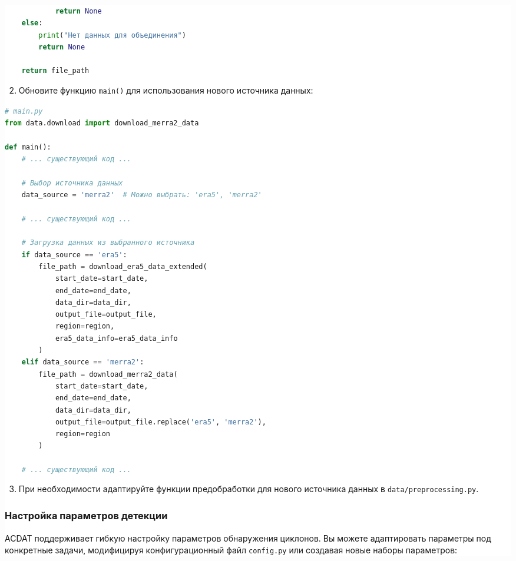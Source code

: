 ```python
            return None
    else:
        print("Нет данных для объединения")
        return None
    
    return file_path
```

2. Обновите функцию `main()` для использования нового источника данных:

```python
# main.py
from data.download import download_merra2_data

def main():
    # ... существующий код ...
    
    # Выбор источника данных
    data_source = 'merra2'  # Можно выбрать: 'era5', 'merra2'
    
    # ... существующий код ...
    
    # Загрузка данных из выбранного источника
    if data_source == 'era5':
        file_path = download_era5_data_extended(
            start_date=start_date, 
            end_date=end_date, 
            data_dir=data_dir, 
            output_file=output_file,
            region=region,
            era5_data_info=era5_data_info
        )
    elif data_source == 'merra2':
        file_path = download_merra2_data(
            start_date=start_date, 
            end_date=end_date, 
            data_dir=data_dir, 
            output_file=output_file.replace('era5', 'merra2'),
            region=region
        )
    
    # ... существующий код ...
```

3. При необходимости адаптируйте функции предобработки для нового источника данных в `data/preprocessing.py`.

### Настройка параметров детекции

ACDAT поддерживает гибкую настройку параметров обнаружения циклонов. Вы можете адаптировать параметры под конкретные задачи, модифицируя конфигурационный файл `config.py` или создавая новые наборы параметров:

